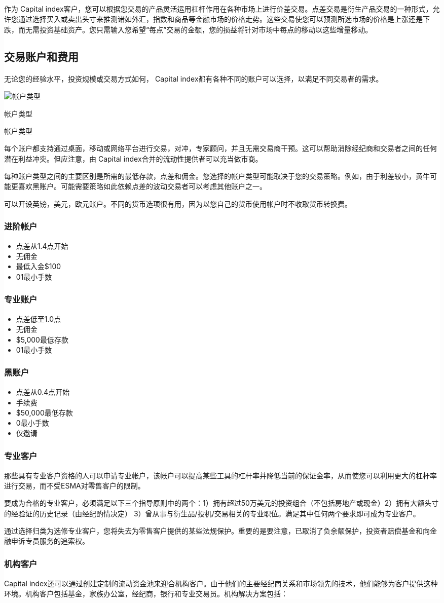 作为 Capital index客户，您可以根据您交易的产品灵活运用杠杆作用在各种市场上进行价差交易。点差交易是衍生产品交易的一种形式，允许您通过选择买入或卖出头寸来推测诸如外汇，指数和商品等金融市场的价格走势。这些交易使您可以预测所选市场的价格是上涨还是下跌，而无需投资基础资产。您只需输入您希望“每点”交易的金额，您的损益将针对市场中每点的移动以这些增量移动。

## 交易账户和费用

无论您的经验水平，投资规模或交易方式如何， Capital index都有各种不同的账户可以选择，以满足不同交易者的需求。

![ 帐户类型](https://cdn.fendou.la/funstoutiao/2020/11/Capital-Index-Review-Account-Types-1024x531.png " 帐户类型")

帐户类型

帐户类型

每个账户都支持通过桌面，移动或网络平台进行交易，对冲，专家顾问，并且无需交易商干预。这可以帮助消除经纪商和交易者之间的任何潜在利益冲突。但应注意，由 Capital index合并的流动性提供者可以充当做市商。

每种账户类型之间的主要区别是所需的最低存款，点差和佣金。您选择的帐户类型可能取决于您的交易策略。例如，由于利差较小，黄牛可能更喜欢黑账户。可能需要策略如此依赖点差的波动交易者可以考虑其他账户之一。

可以开设英镑，美元，欧元账户。不同的货币选项很有用，因为以您自己的货币使用帐户时不收取货币转换费。

### 进阶帐户

- 点差从1.4点开始
- 无佣金
- 最低入金$100
- 01最小手数

### 专业账户

- 点差低至1.0点
- 无佣金
- $5,000最低存款
- 01最小手数

### 黑账户

- 点差从0.4点开始
- 手续费
- $50,000最低存款
- 0最小手数
- 仅邀请

### 专业客户

那些具有专业客户资格的人可以申请专业帐户，该帐户可以提高某些工具的杠杆率并降低当前的保证金率，从而使您可以利用更大的杠杆率进行交易，而不受ESMA对零售客户的限制。

要成为合格的专业客户，必须满足以下三个指导原则中的两个：1）拥有超过50万美元的投资组合（不包括房地产或现金）2）拥有大额头寸的经验证的历史记录（由经纪酌情决定） 3）曾从事与衍生品/投机/交易相关的专业职位。满足其中任何两个要求即可成为专业客户。

通过选择归类为选修专业客户，您将失去为零售客户提供的某些法规保护。重要的是要注意，已取消了负余额保护，投资者赔偿基金和向金融申诉专员服务的追索权。

### 机构客户

Capital index还可以通过创建定制的流动资金池来迎合机构客户。由于他们的主要经纪商关系和市场领先的技术，他们能够为客户提供这种环境。机构客户包括基金，家族办公室，经纪商，银行和专业交易员。机构解决方案包括：
